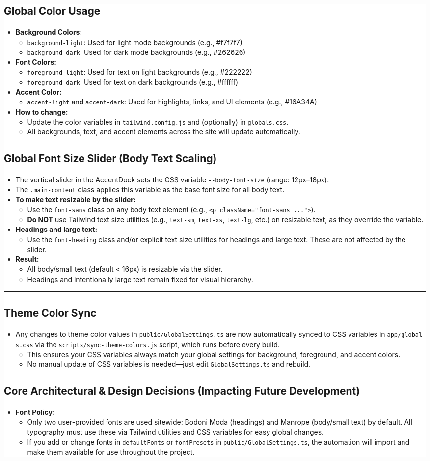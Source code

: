 ## Global Color Usage

- **Background Colors:**
  - `background-light`: Used for light mode backgrounds (e.g., #f7f7f7)
  - `background-dark`: Used for dark mode backgrounds (e.g., #262626)
- **Font Colors:**
  - `foreground-light`: Used for text on light backgrounds (e.g., #222222)
  - `foreground-dark`: Used for text on dark backgrounds (e.g., #ffffff)
- **Accent Color:**
  - `accent-light` and `accent-dark`: Used for highlights, links, and UI elements (e.g., #16A34A)
- **How to change:**
  - Update the color variables in `tailwind.config.js` and (optionally) in `globals.css`.
  - All backgrounds, text, and accent elements across the site will update automatically.

## Global Font Size Slider (Body Text Scaling)

- The vertical slider in the AccentDock sets the CSS variable `--body-font-size` (range: 12px–18px).
- The `.main-content` class applies this variable as the base font size for all body text.
- **To make text resizable by the slider:**
  - Use the `font-sans` class on any body text element (e.g., `<p className="font-sans ...">`).
  - **Do NOT** use Tailwind text size utilities (e.g., `text-sm`, `text-xs`, `text-lg`, etc.) on resizable text, as they override the variable.
- **Headings and large text:**
  - Use the `font-heading` class and/or explicit text size utilities for headings and large text. These are not affected by the slider.
- **Result:**
  - All body/small text (default < 16px) is resizable via the slider.
  - Headings and intentionally large text remain fixed for visual hierarchy.

---

## Theme Color Sync

- Any changes to theme color values in `public/GlobalSettings.ts` are now automatically synced to CSS variables in `app/globals.css` via the `scripts/sync-theme-colors.js` script, which runs before every build.
  - This ensures your CSS variables always match your global settings for background, foreground, and accent colors.
  - No manual update of CSS variables is needed—just edit `GlobalSettings.ts` and rebuild.

## Core Architectural & Design Decisions (Impacting Future Development)

- **Font Policy:**
  - Only two user-provided fonts are used sitewide: Bodoni Moda (headings) and Manrope (body/small text) by default. All typography must use these via Tailwind utilities and CSS variables for easy global changes.
  - If you add or change fonts in `defaultFonts` or `fontPresets` in `public/GlobalSettings.ts`, the automation will import and make them available for use throughout the project.

